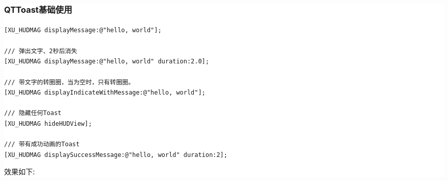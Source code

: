 
### QTToast基础使用
```
[XU_HUDMAG displayMessage:@"hello, world"];

/// 弹出文字、2秒后消失
[XU_HUDMAG displayMessage:@"hello, world" duration:2.0];

/// 带文字的转圈圈，当为空时，只有转圈圈。
[XU_HUDMAG displayIndicateWithMessage:@"hello, world"];

/// 隐藏任何Toast
[XU_HUDMAG hideHUDView];

/// 带有成功动画的Toast
[XU_HUDMAG displaySuccessMessage:@"hello, world" duration:2];

```

效果如下:  